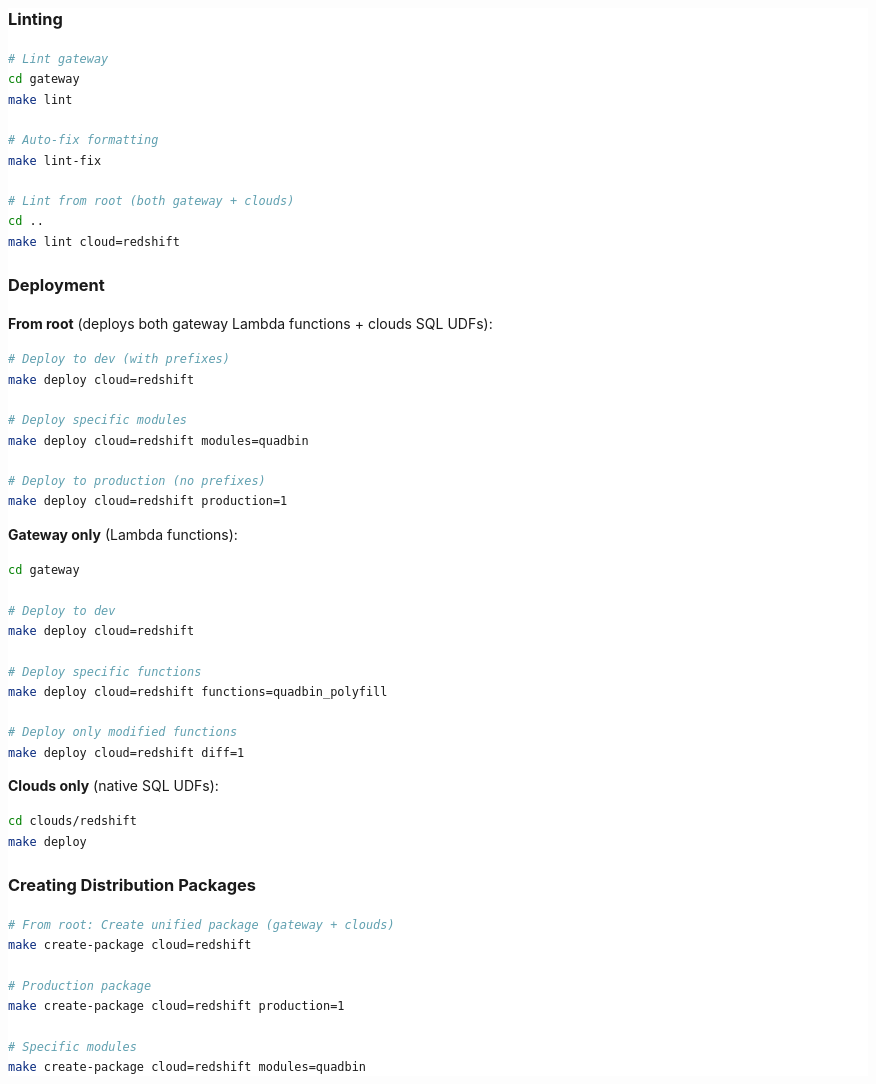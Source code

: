 ### Linting

```bash
# Lint gateway
cd gateway
make lint

# Auto-fix formatting
make lint-fix

# Lint from root (both gateway + clouds)
cd ..
make lint cloud=redshift
```

### Deployment

**From root** (deploys both gateway Lambda functions + clouds SQL UDFs):

```bash
# Deploy to dev (with prefixes)
make deploy cloud=redshift

# Deploy specific modules
make deploy cloud=redshift modules=quadbin

# Deploy to production (no prefixes)
make deploy cloud=redshift production=1
```

**Gateway only** (Lambda functions):

```bash
cd gateway

# Deploy to dev
make deploy cloud=redshift

# Deploy specific functions
make deploy cloud=redshift functions=quadbin_polyfill

# Deploy only modified functions
make deploy cloud=redshift diff=1
```

**Clouds only** (native SQL UDFs):

```bash
cd clouds/redshift
make deploy
```

### Creating Distribution Packages

```bash
# From root: Create unified package (gateway + clouds)
make create-package cloud=redshift

# Production package
make create-package cloud=redshift production=1

# Specific modules
make create-package cloud=redshift modules=quadbin
```
